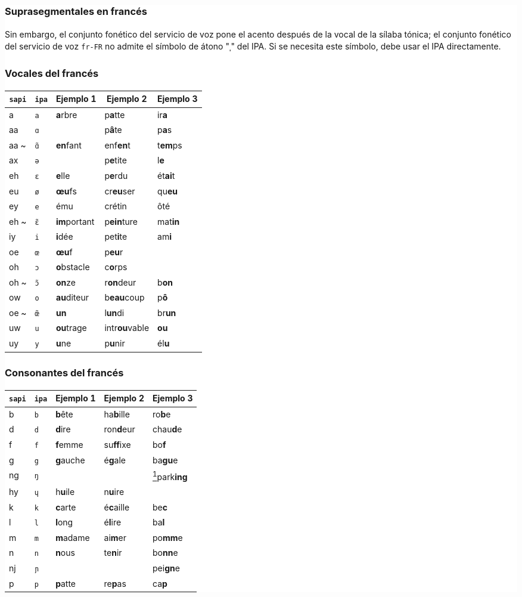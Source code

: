 ### <a name="french-suprasegmentals"></a>Suprasegmentales en francés

Sin embargo, el conjunto fonético del servicio de voz pone el acento después de la vocal de la sílaba tónica; el conjunto fonético del servicio de voz `fr-FR` no admite el símbolo de átono "ˌ" del IPA. Si se necesita este símbolo, debe usar el IPA directamente.

### <a name="french-vowels"></a>Vocales del francés

| `sapi` | `ipa` | Ejemplo 1     | Ejemplo 2       | Ejemplo 3 |
|--------|-------|---------------|-----------------|-----------|
| a      | `a`   | **a**rbre     | p**a**tte       | ir**a**   |
| aa     | `ɑ`   |               | p**â**te        | p**a**s   |
| aa ~   | `ɑ̃`  | **en**fant    | enf**en**t      | t**em**ps |
| ax     | `ə`   |               | p**e**tite      | l**e**    |
| eh     | `ɛ`   | **e**lle      | p**e**rdu       | ét**ai**t |
| eu     | `ø`   | **œu**fs      | cr**eu**ser     | qu**eu**  |
| ey     | `e`   | ému           | crétin          | ôté       |
| eh ~   | `ɛ̃`  | **im**portant | p**ein**ture    | mat**in** |
| iy     | `i`   | **i**dée      | pet**i**te      | am**i**   |
| oe     | `œ`   | **œu**f       | p**eu**r        |           |
| oh     | `ɔ`   | **o**bstacle  | c**o**rps       |           |
| oh ~   | `ɔ̃`  | **on**ze      | r**on**deur     | b**on**   |
| ow     | `o`   | **au**diteur  | b**eau**coup    | p**ô**    |
| oe ~   | `œ̃ ` | **un**        | l**un**di       | br**un**  |
| uw     | `u`   | **ou**trage   | intr**ou**vable | **ou**    |
| uy     | `y`   | **u**ne       | p**u**nir       | él**u**   |

### <a name="french-consonants"></a>Consonantes del francés

| `sapi` | `ipa` | Ejemplo 1   | Ejemplo 2     | Ejemplo 3                        |
|--------|-------|-------------|---------------|----------------------------------|
| b      | `b`   | **b**ête    | ha**b**ille   | ro**b**e                         |
| d      | `d`   | **d**ire    | ron**d**eur   | chau**d**e                       |
| f      | `f`   | **f**emme   | su**ff**ixe   | bo**f**                          |
| g      | `g`   | **g**auche  | é**g**ale     | ba**gu**e                        |
| ng     | `ŋ`   |             |               | [<sup>1</sup>](#fr-1)park**ing** |
| hy     | `ɥ`   | h**u**ile   | n**u**ire     |                                  |
| k      | `k`   | **c**arte   | é**c**aille   | be**c**                          |
| l      | `l`   | **l**ong    | é**l**ire     | ba**l**                          |
| m      | `m`   | **m**adame  | ai**m**er     | po**mm**e                        |
| n      | `n`   | **n**ous    | te**n**ir     | bo**nn**e                        |
| nj     | `ɲ`   |             |               | pei**gn**e                       |
| p      | `p`   | **p**atte   | re**p**as     | ca**p**                          |